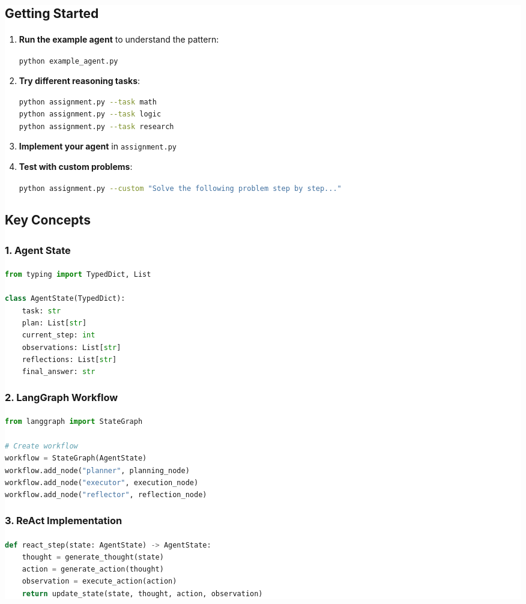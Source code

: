## Getting Started

1. **Run the example agent** to understand the pattern:
   ```bash
   python example_agent.py
   ```

2. **Try different reasoning tasks**:
   ```bash
   python assignment.py --task math
   python assignment.py --task logic
   python assignment.py --task research
   ```

3. **Implement your agent** in `assignment.py`

4. **Test with custom problems**:
   ```bash
   python assignment.py --custom "Solve the following problem step by step..."
   ```

## Key Concepts

### 1. Agent State
```python
from typing import TypedDict, List

class AgentState(TypedDict):
    task: str
    plan: List[str]
    current_step: int
    observations: List[str]
    reflections: List[str]
    final_answer: str
```

### 2. LangGraph Workflow
```python
from langgraph import StateGraph

# Create workflow
workflow = StateGraph(AgentState)
workflow.add_node("planner", planning_node)
workflow.add_node("executor", execution_node)
workflow.add_node("reflector", reflection_node)
```

### 3. ReAct Implementation
```python
def react_step(state: AgentState) -> AgentState:
    thought = generate_thought(state)
    action = generate_action(thought)
    observation = execute_action(action)
    return update_state(state, thought, action, observation)
```
